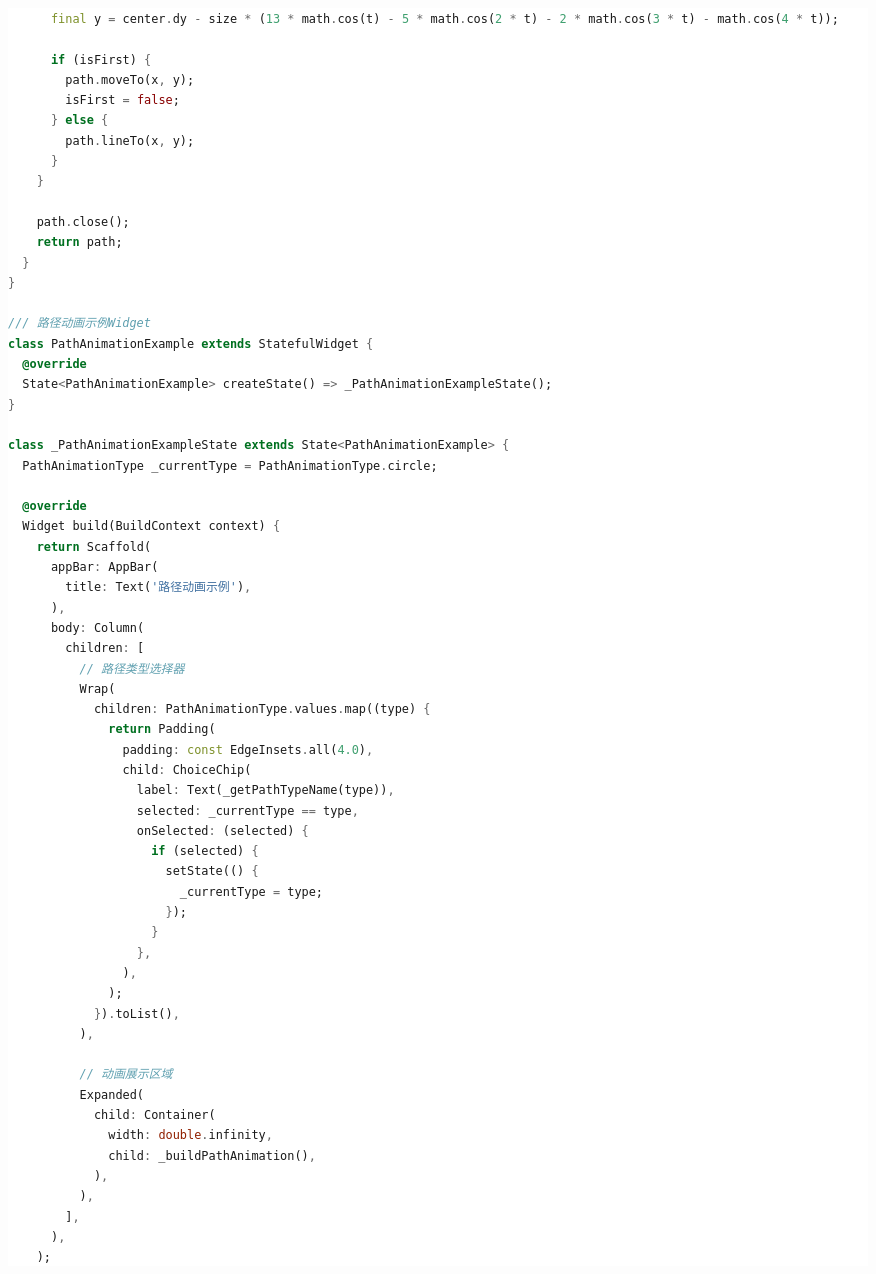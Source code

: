 ```dart
      final y = center.dy - size * (13 * math.cos(t) - 5 * math.cos(2 * t) - 2 * math.cos(3 * t) - math.cos(4 * t));
      
      if (isFirst) {
        path.moveTo(x, y);
        isFirst = false;
      } else {
        path.lineTo(x, y);
      }
    }
    
    path.close();
    return path;
  }
}

/// 路径动画示例Widget
class PathAnimationExample extends StatefulWidget {
  @override
  State<PathAnimationExample> createState() => _PathAnimationExampleState();
}

class _PathAnimationExampleState extends State<PathAnimationExample> {
  PathAnimationType _currentType = PathAnimationType.circle;
  
  @override
  Widget build(BuildContext context) {
    return Scaffold(
      appBar: AppBar(
        title: Text('路径动画示例'),
      ),
      body: Column(
        children: [
          // 路径类型选择器
          Wrap(
            children: PathAnimationType.values.map((type) {
              return Padding(
                padding: const EdgeInsets.all(4.0),
                child: ChoiceChip(
                  label: Text(_getPathTypeName(type)),
                  selected: _currentType == type,
                  onSelected: (selected) {
                    if (selected) {
                      setState(() {
                        _currentType = type;
                      });
                    }
                  },
                ),
              );
            }).toList(),
          ),
          
          // 动画展示区域
          Expanded(
            child: Container(
              width: double.infinity,
              child: _buildPathAnimation(),
            ),
          ),
        ],
      ),
    );
```